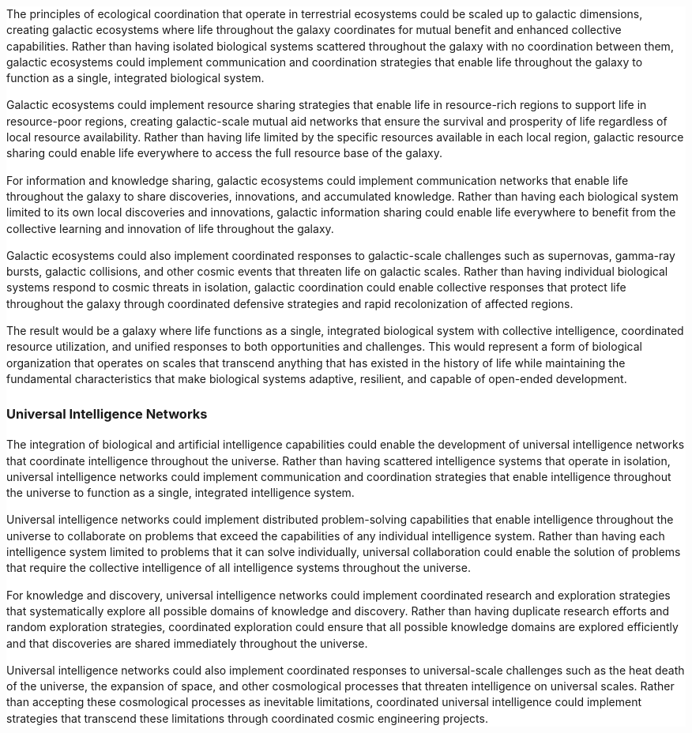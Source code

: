 The principles of ecological coordination that operate in terrestrial ecosystems could be scaled up to galactic dimensions, creating galactic ecosystems where life throughout the galaxy coordinates for mutual benefit and enhanced collective capabilities. Rather than having isolated biological systems scattered throughout the galaxy with no coordination between them, galactic ecosystems could implement communication and coordination strategies that enable life throughout the galaxy to function as a single, integrated biological system.

Galactic ecosystems could implement resource sharing strategies that enable life in resource-rich regions to support life in resource-poor regions, creating galactic-scale mutual aid networks that ensure the survival and prosperity of life regardless of local resource availability. Rather than having life limited by the specific resources available in each local region, galactic resource sharing could enable life everywhere to access the full resource base of the galaxy.

For information and knowledge sharing, galactic ecosystems could implement communication networks that enable life throughout the galaxy to share discoveries, innovations, and accumulated knowledge. Rather than having each biological system limited to its own local discoveries and innovations, galactic information sharing could enable life everywhere to benefit from the collective learning and innovation of life throughout the galaxy.

Galactic ecosystems could also implement coordinated responses to galactic-scale challenges such as supernovas, gamma-ray bursts, galactic collisions, and other cosmic events that threaten life on galactic scales. Rather than having individual biological systems respond to cosmic threats in isolation, galactic coordination could enable collective responses that protect life throughout the galaxy through coordinated defensive strategies and rapid recolonization of affected regions.

The result would be a galaxy where life functions as a single, integrated biological system with collective intelligence, coordinated resource utilization, and unified responses to both opportunities and challenges. This would represent a form of biological organization that operates on scales that transcend anything that has existed in the history of life while maintaining the fundamental characteristics that make biological systems adaptive, resilient, and capable of open-ended development.

### Universal Intelligence Networks

The integration of biological and artificial intelligence capabilities could enable the development of universal intelligence networks that coordinate intelligence throughout the universe. Rather than having scattered intelligence systems that operate in isolation, universal intelligence networks could implement communication and coordination strategies that enable intelligence throughout the universe to function as a single, integrated intelligence system.

Universal intelligence networks could implement distributed problem-solving capabilities that enable intelligence throughout the universe to collaborate on problems that exceed the capabilities of any individual intelligence system. Rather than having each intelligence system limited to problems that it can solve individually, universal collaboration could enable the solution of problems that require the collective intelligence of all intelligence systems throughout the universe.

For knowledge and discovery, universal intelligence networks could implement coordinated research and exploration strategies that systematically explore all possible domains of knowledge and discovery. Rather than having duplicate research efforts and random exploration strategies, coordinated exploration could ensure that all possible knowledge domains are explored efficiently and that discoveries are shared immediately throughout the universe.

Universal intelligence networks could also implement coordinated responses to universal-scale challenges such as the heat death of the universe, the expansion of space, and other cosmological processes that threaten intelligence on universal scales. Rather than accepting these cosmological processes as inevitable limitations, coordinated universal intelligence could implement strategies that transcend these limitations through coordinated cosmic engineering projects.
